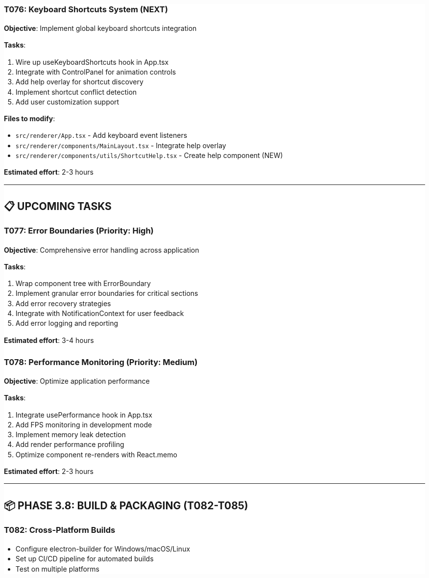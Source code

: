 ### T076: Keyboard Shortcuts System (NEXT)
**Objective**: Implement global keyboard shortcuts integration

**Tasks**:
1. Wire up useKeyboardShortcuts hook in App.tsx
2. Integrate with ControlPanel for animation controls
3. Add help overlay for shortcut discovery
4. Implement shortcut conflict detection
5. Add user customization support

**Files to modify**:
- `src/renderer/App.tsx` - Add keyboard event listeners
- `src/renderer/components/MainLayout.tsx` - Integrate help overlay
- `src/renderer/components/utils/ShortcutHelp.tsx` - Create help component (NEW)

**Estimated effort**: 2-3 hours

---

## 📋 UPCOMING TASKS

### T077: Error Boundaries (Priority: High)
**Objective**: Comprehensive error handling across application

**Tasks**:
1. Wrap component tree with ErrorBoundary
2. Implement granular error boundaries for critical sections
3. Add error recovery strategies
4. Integrate with NotificationContext for user feedback
5. Add error logging and reporting

**Estimated effort**: 3-4 hours

### T078: Performance Monitoring (Priority: Medium)
**Objective**: Optimize application performance

**Tasks**:
1. Integrate usePerformance hook in App.tsx
2. Add FPS monitoring in development mode
3. Implement memory leak detection
4. Add render performance profiling
5. Optimize component re-renders with React.memo

**Estimated effort**: 2-3 hours

---

## 📦 PHASE 3.8: BUILD & PACKAGING (T082-T085)

### T082: Cross-Platform Builds
- Configure electron-builder for Windows/macOS/Linux
- Set up CI/CD pipeline for automated builds
- Test on multiple platforms
